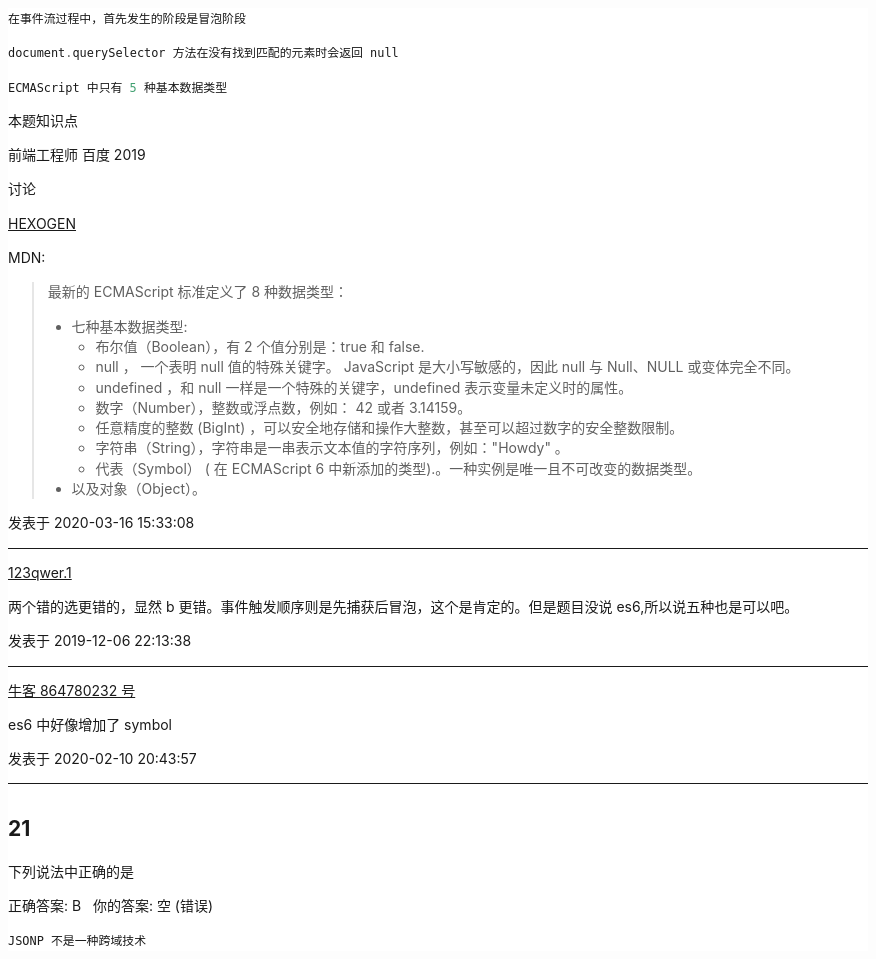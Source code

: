 ```cpp
在事件流过程中，首先发生的阶段是冒泡阶段
```

```cpp
document.querySelector 方法在没有找到匹配的元素时会返回 null
```

```cpp
ECMAScript 中只有 5 种基本数据类型
```

本题知识点

前端工程师 百度 2019

讨论

[HEXOGEN](https://www.nowcoder.com/profile/547898083)

MDN:

> 最新的 ECMAScript 标准定义了 8 种数据类型：
> 
> *   七种基本数据类型:
>     *   布尔值（Boolean），有 2 个值分别是：true 和 false.
>     *   null ， 一个表明 null 值的特殊关键字。 JavaScript 是大小写敏感的，因此 null 与 Null、NULL 或变体完全不同。
>     *   undefined ，和 null 一样是一个特殊的关键字，undefined 表示变量未定义时的属性。
>     *   数字（Number），整数或浮点数，例如： 42 或者 3.14159。
>     *   任意精度的整数 (BigInt) ，可以安全地存储和操作大整数，甚至可以超过数字的安全整数限制。
>     *   字符串（String），字符串是一串表示文本值的字符序列，例如："Howdy" 。
>     *   代表（Symbol） ( 在 ECMAScript 6 中新添加的类型).。一种实例是唯一且不可改变的数据类型。
> *   以及对象（Object）。

发表于 2020-03-16 15:33:08

* * *

[123qwer.1](https://www.nowcoder.com/profile/567724293)

两个错的选更错的，显然 b 更错。事件触发顺序则是先捕获后冒泡，这个是肯定的。但是题目没说 es6,所以说五种也是可以吧。

发表于 2019-12-06 22:13:38

* * *

[牛客 864780232 号](https://www.nowcoder.com/profile/864780232)

es6 中好像增加了 symbol

发表于 2020-02-10 20:43:57

* * *

## 21

下列说法中正确的是

正确答案: B   你的答案: 空 (错误)

```cpp
JSONP 不是一种跨域技术
```
